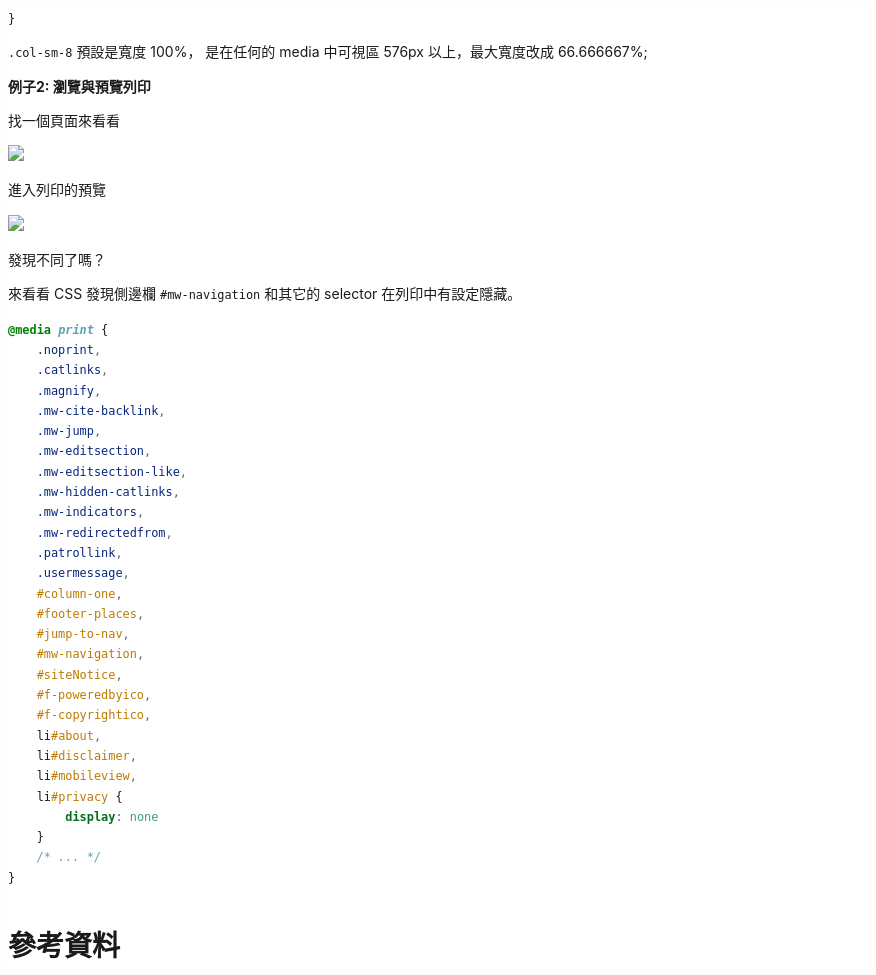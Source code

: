 ```css
}
```
`.col-sm-8` 預設是寬度 100%，
是在任何的 media 中可視區 576px 以上，最大寬度改成 66.666667%;


**例子2: 瀏覽與預覽列印**

找一個頁面來看看

![](https://i.imgur.com/6eR8ghR.png)

進入列印的預覽

![](https://i.imgur.com/ckySHZ8.png)

發現不同了嗎？

來看看 CSS 發現側邊欄 `#mw-navigation` 和其它的 selector 在列印中有設定隱藏。

```css
@media print {
    .noprint,
    .catlinks,
    .magnify,
    .mw-cite-backlink,
    .mw-jump,
    .mw-editsection,
    .mw-editsection-like,
    .mw-hidden-catlinks,
    .mw-indicators,
    .mw-redirectedfrom,
    .patrollink,
    .usermessage,
    #column-one,
    #footer-places,
    #jump-to-nav,
    #mw-navigation,
    #siteNotice,
    #f-poweredbyico,
    #f-copyrightico,
    li#about,
    li#disclaimer,
    li#mobileview,
    li#privacy {
        display: none
    }
    /* ... */
}

```

# 參考資料

[^1]: [Media Queries - w3.org](https://www.w3.org/TR/2012/REC-css3-mediaqueries-20120619/)
[^2]: [7 Media types - w3.org](https://www.w3.org/TR/CSS22/media.html#media-groups)
